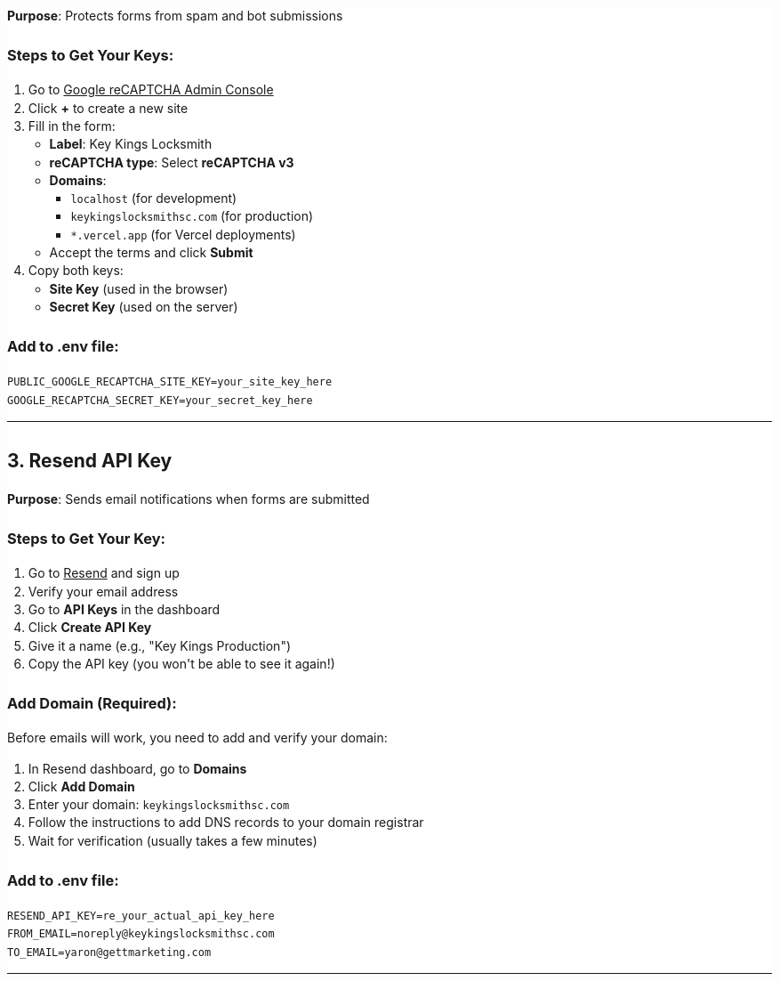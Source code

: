 **Purpose**: Protects forms from spam and bot submissions

### Steps to Get Your Keys:

1. Go to [Google reCAPTCHA Admin Console](https://www.google.com/recaptcha/admin)
2. Click **+** to create a new site
3. Fill in the form:
   - **Label**: Key Kings Locksmith
   - **reCAPTCHA type**: Select **reCAPTCHA v3**
   - **Domains**:
     - `localhost` (for development)
     - `keykingslocksmithsc.com` (for production)
     - `*.vercel.app` (for Vercel deployments)
   - Accept the terms and click **Submit**
4. Copy both keys:
   - **Site Key** (used in the browser)
   - **Secret Key** (used on the server)

### Add to .env file:

```env
PUBLIC_GOOGLE_RECAPTCHA_SITE_KEY=your_site_key_here
GOOGLE_RECAPTCHA_SECRET_KEY=your_secret_key_here
```

---

## 3. Resend API Key

**Purpose**: Sends email notifications when forms are submitted

### Steps to Get Your Key:

1. Go to [Resend](https://resend.com/) and sign up
2. Verify your email address
3. Go to **API Keys** in the dashboard
4. Click **Create API Key**
5. Give it a name (e.g., "Key Kings Production")
6. Copy the API key (you won't be able to see it again!)

### Add Domain (Required):

Before emails will work, you need to add and verify your domain:

1. In Resend dashboard, go to **Domains**
2. Click **Add Domain**
3. Enter your domain: `keykingslocksmithsc.com`
4. Follow the instructions to add DNS records to your domain registrar
5. Wait for verification (usually takes a few minutes)

### Add to .env file:

```env
RESEND_API_KEY=re_your_actual_api_key_here
FROM_EMAIL=noreply@keykingslocksmithsc.com
TO_EMAIL=yaron@gettmarketing.com
```

---